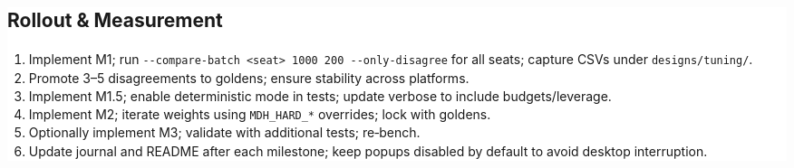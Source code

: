 ## Rollout & Measurement
1) Implement M1; run `--compare-batch <seat> 1000 200 --only-disagree` for all seats; capture CSVs under `designs/tuning/`.
2) Promote 3–5 disagreements to goldens; ensure stability across platforms.
3) Implement M1.5; enable deterministic mode in tests; update verbose to include budgets/leverage.
4) Implement M2; iterate weights using `MDH_HARD_*` overrides; lock with goldens.
5) Optionally implement M3; validate with additional tests; re‑bench.
6) Update journal and README after each milestone; keep popups disabled by default to avoid desktop interruption.

